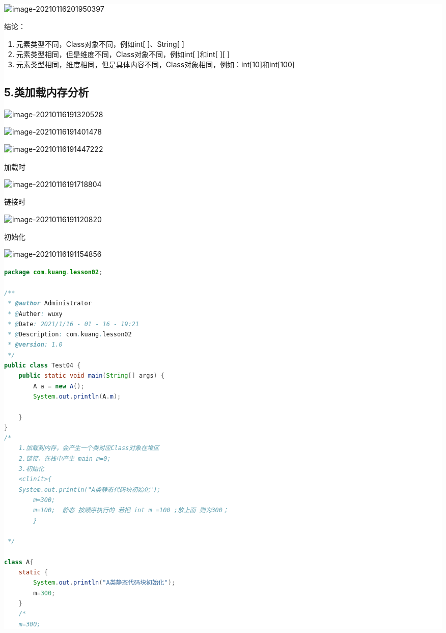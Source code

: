 ![image-20210116201950397](https://typora-wenjiuzhou.oss-cn-beijing.aliyuncs.com/image-20210116201950397.png)

结论：

1. 元素类型不同，Class对象不同，例如int[ ]、String[ ]
2. 元素类型相同，但是维度不同，Class对象不同，例如int[ ]和int[  ][ ]
3. 元素类型相同，维度相同，但是具体内容不同，Class对象相同，例如：int[10]和int[100]

## 5.类加载内存分析

![image-20210116191320528](https://typora-wenjiuzhou.oss-cn-beijing.aliyuncs.com/image-20210116191320528.png)

![image-20210116191401478](https://typora-wenjiuzhou.oss-cn-beijing.aliyuncs.com/image-20210116191401478.png)

![image-20210116191447222](https://typora-wenjiuzhou.oss-cn-beijing.aliyuncs.com/image-20210116191447222.png)

加载时

![image-20210116191718804](https://typora-wenjiuzhou.oss-cn-beijing.aliyuncs.com/image-20210116191718804.png)

链接时

![image-20210116191120820](https://typora-wenjiuzhou.oss-cn-beijing.aliyuncs.com/image-20210116191120820.png)

初始化

![image-20210116191154856](https://typora-wenjiuzhou.oss-cn-beijing.aliyuncs.com/image-20210116191154856.png)

```java
package com.kuang.lesson02;

/**
 * @author Administrator
 * @Auther: wuxy
 * @Date: 2021/1/16 - 01 - 16 - 19:21
 * @Description: com.kuang.lesson02
 * @version: 1.0
 */
public class Test04 {
    public static void main(String[] args) {
        A a = new A();
        System.out.println(A.m);

    }
}
/*
    1.加载到内存，会产生一个类对应Class对象在堆区
    2.链接，在栈中产生 main m=0;
    3.初始化
    <clinit>{
    System.out.println("A类静态代码块初始化");
        m=300;
        m=100;  静态 按顺序执行的 若把 int m =100 ;放上面 则为300；
        }

 */

class A{
    static {
        System.out.println("A类静态代码块初始化");
        m=300;
    }
    /*
    m=300;
```
